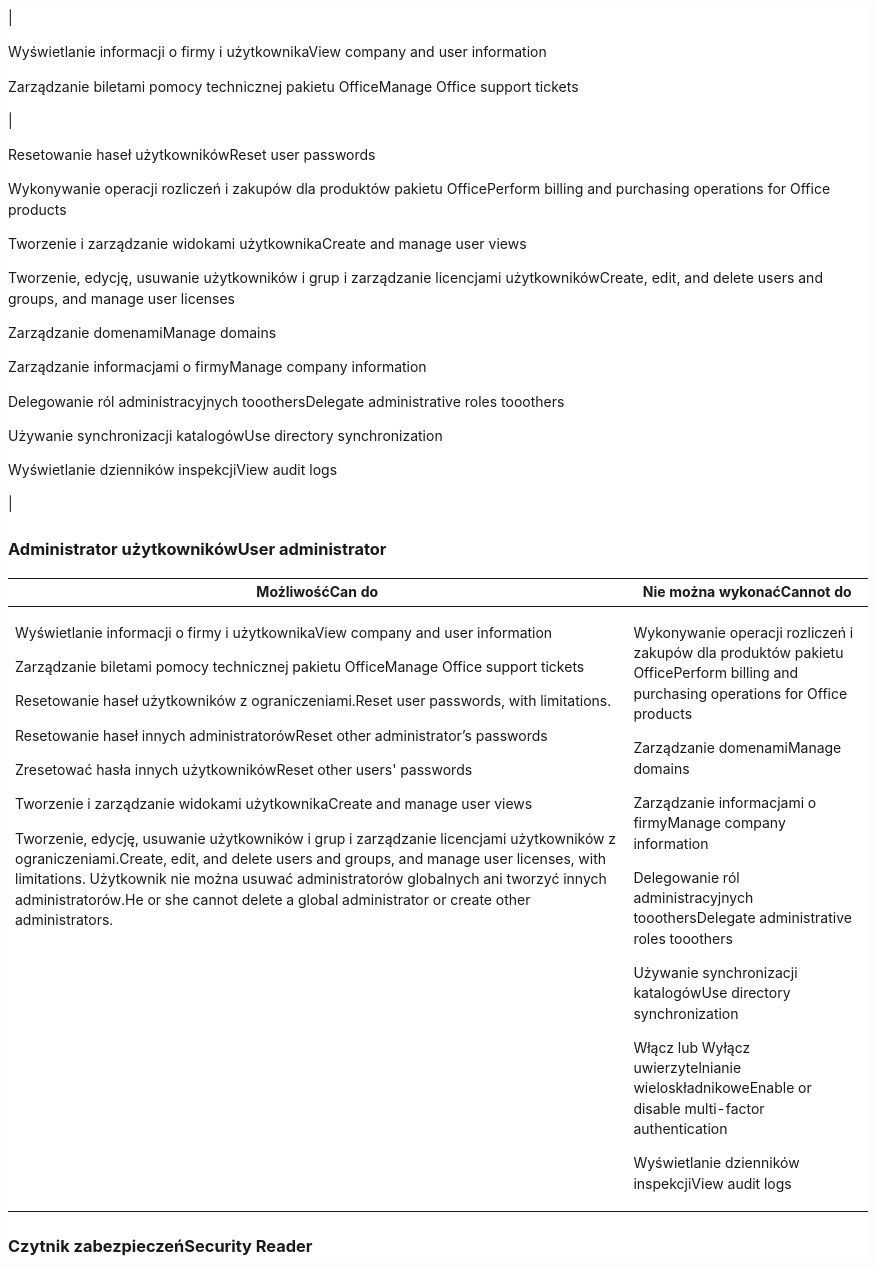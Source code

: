 | <p><span data-ttu-id="bf772-238">Wyświetlanie informacji o firmy i użytkownika</span><span class="sxs-lookup"><span data-stu-id="bf772-238">View company and user information</span></span></p><p><span data-ttu-id="bf772-239">Zarządzanie biletami pomocy technicznej pakietu Office</span><span class="sxs-lookup"><span data-stu-id="bf772-239">Manage Office support tickets</span></span></p> |<p><span data-ttu-id="bf772-240">Resetowanie haseł użytkowników</span><span class="sxs-lookup"><span data-stu-id="bf772-240">Reset user passwords</span></span></p><p><span data-ttu-id="bf772-241">Wykonywanie operacji rozliczeń i zakupów dla produktów pakietu Office</span><span class="sxs-lookup"><span data-stu-id="bf772-241">Perform billing and purchasing operations for Office products</span></span></p><p><span data-ttu-id="bf772-242">Tworzenie i zarządzanie widokami użytkownika</span><span class="sxs-lookup"><span data-stu-id="bf772-242">Create and manage user views</span></span></p><p><span data-ttu-id="bf772-243">Tworzenie, edycję, usuwanie użytkowników i grup i zarządzanie licencjami użytkowników</span><span class="sxs-lookup"><span data-stu-id="bf772-243">Create, edit, and delete users and groups, and manage user licenses</span></span></p><p><span data-ttu-id="bf772-244">Zarządzanie domenami</span><span class="sxs-lookup"><span data-stu-id="bf772-244">Manage domains</span></span></p><p><span data-ttu-id="bf772-245">Zarządzanie informacjami o firmy</span><span class="sxs-lookup"><span data-stu-id="bf772-245">Manage company information</span></span></p><p><span data-ttu-id="bf772-246">Delegowanie ról administracyjnych tooothers</span><span class="sxs-lookup"><span data-stu-id="bf772-246">Delegate administrative roles tooothers</span></span></p><p><span data-ttu-id="bf772-247">Używanie synchronizacji katalogów</span><span class="sxs-lookup"><span data-stu-id="bf772-247">Use directory synchronization</span></span></p><p><span data-ttu-id="bf772-248">Wyświetlanie dzienników inspekcji</span><span class="sxs-lookup"><span data-stu-id="bf772-248">View audit logs</span></span></p> |

### <a name="user-administrator"></a><span data-ttu-id="bf772-249">Administrator użytkowników</span><span class="sxs-lookup"><span data-stu-id="bf772-249">User administrator</span></span>
| <span data-ttu-id="bf772-250">Możliwość</span><span class="sxs-lookup"><span data-stu-id="bf772-250">Can do</span></span> | <span data-ttu-id="bf772-251">Nie można wykonać</span><span class="sxs-lookup"><span data-stu-id="bf772-251">Cannot do</span></span> |
| --- | --- |
| <p><span data-ttu-id="bf772-252">Wyświetlanie informacji o firmy i użytkownika</span><span class="sxs-lookup"><span data-stu-id="bf772-252">View company and user information</span></span></p><p><span data-ttu-id="bf772-253">Zarządzanie biletami pomocy technicznej pakietu Office</span><span class="sxs-lookup"><span data-stu-id="bf772-253">Manage Office support tickets</span></span></p><p><span data-ttu-id="bf772-254">Resetowanie haseł użytkowników z ograniczeniami.</span><span class="sxs-lookup"><span data-stu-id="bf772-254">Reset user passwords, with limitations.</span></span></p><p><span data-ttu-id="bf772-255">Resetowanie haseł innych administratorów</span><span class="sxs-lookup"><span data-stu-id="bf772-255">Reset other administrator’s passwords</span></span></p><p><span data-ttu-id="bf772-256">Zresetować hasła innych użytkowników</span><span class="sxs-lookup"><span data-stu-id="bf772-256">Reset other users' passwords</span></span></p><p><span data-ttu-id="bf772-257">Tworzenie i zarządzanie widokami użytkownika</span><span class="sxs-lookup"><span data-stu-id="bf772-257">Create and manage user views</span></span></p><p><span data-ttu-id="bf772-258">Tworzenie, edycję, usuwanie użytkowników i grup i zarządzanie licencjami użytkowników z ograniczeniami.</span><span class="sxs-lookup"><span data-stu-id="bf772-258">Create, edit, and delete users and groups, and manage user licenses, with limitations.</span></span> <span data-ttu-id="bf772-259">Użytkownik nie można usuwać administratorów globalnych ani tworzyć innych administratorów.</span><span class="sxs-lookup"><span data-stu-id="bf772-259">He or she cannot delete a global administrator or create other administrators.</span></span></p> |<p><span data-ttu-id="bf772-260">Wykonywanie operacji rozliczeń i zakupów dla produktów pakietu Office</span><span class="sxs-lookup"><span data-stu-id="bf772-260">Perform billing and purchasing operations for Office products</span></span></p><p><span data-ttu-id="bf772-261">Zarządzanie domenami</span><span class="sxs-lookup"><span data-stu-id="bf772-261">Manage domains</span></span></p><p><span data-ttu-id="bf772-262">Zarządzanie informacjami o firmy</span><span class="sxs-lookup"><span data-stu-id="bf772-262">Manage company information</span></span></p><p><span data-ttu-id="bf772-263">Delegowanie ról administracyjnych tooothers</span><span class="sxs-lookup"><span data-stu-id="bf772-263">Delegate administrative roles tooothers</span></span></p><p><span data-ttu-id="bf772-264">Używanie synchronizacji katalogów</span><span class="sxs-lookup"><span data-stu-id="bf772-264">Use directory synchronization</span></span></p><p><span data-ttu-id="bf772-265">Włącz lub Wyłącz uwierzytelnianie wieloskładnikowe</span><span class="sxs-lookup"><span data-stu-id="bf772-265">Enable or disable multi-factor authentication</span></span></p><p><span data-ttu-id="bf772-266">Wyświetlanie dzienników inspekcji</span><span class="sxs-lookup"><span data-stu-id="bf772-266">View audit logs</span></span></p> |

### <a name="security-reader"></a><span data-ttu-id="bf772-267">Czytnik zabezpieczeń</span><span class="sxs-lookup"><span data-stu-id="bf772-267">Security Reader</span></span>